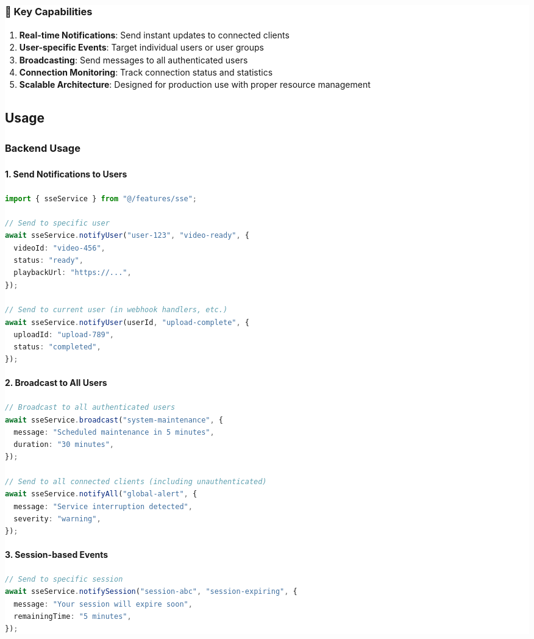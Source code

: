 ### 🎯 Key Capabilities

1. **Real-time Notifications**: Send instant updates to connected clients
2. **User-specific Events**: Target individual users or user groups
3. **Broadcasting**: Send messages to all authenticated users
4. **Connection Monitoring**: Track connection status and statistics
5. **Scalable Architecture**: Designed for production use with proper resource management

## Usage

### Backend Usage

#### 1. Send Notifications to Users

```typescript
import { sseService } from "@/features/sse";

// Send to specific user
await sseService.notifyUser("user-123", "video-ready", {
  videoId: "video-456",
  status: "ready",
  playbackUrl: "https://...",
});

// Send to current user (in webhook handlers, etc.)
await sseService.notifyUser(userId, "upload-complete", {
  uploadId: "upload-789",
  status: "completed",
});
```

#### 2. Broadcast to All Users

```typescript
// Broadcast to all authenticated users
await sseService.broadcast("system-maintenance", {
  message: "Scheduled maintenance in 5 minutes",
  duration: "30 minutes",
});

// Send to all connected clients (including unauthenticated)
await sseService.notifyAll("global-alert", {
  message: "Service interruption detected",
  severity: "warning",
});
```

#### 3. Session-based Events

```typescript
// Send to specific session
await sseService.notifySession("session-abc", "session-expiring", {
  message: "Your session will expire soon",
  remainingTime: "5 minutes",
});
```
